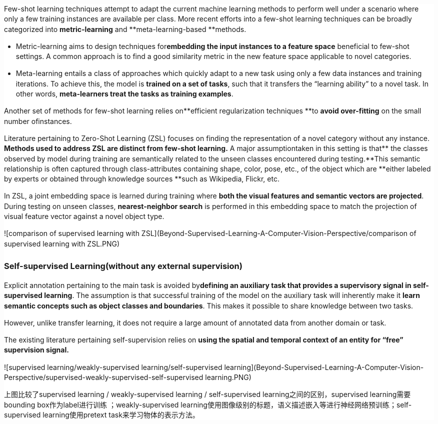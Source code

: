 Few-shot learning techniques attempt to adapt the current machine learning methods to perform well under a scenario where only a few training instances are available per class. More recent efforts into a few-shot learning techniques can be broadly categorized into **metric-learning** and **meta-learning-based **methods.

- Metric-learning aims to design techniques for**embedding the input instances to a feature space** beneficial to few-shot settings. A common approach is to find a good similarity metric in the new feature space applicable to novel categories.

- Meta-learning entails a class of approaches which quickly adapt to a new task using only a few data instances and training iterations. To achieve this, the model is **trained on a set of tasks**, such that it transfers the “learning ability” to a novel task. In other words, **meta-learners treat the tasks as training examples**.

Another set of methods for few-shot learning relies on**efficient regularization techniques **to **avoid over-fitting** on the small number ofinstances.

Literature pertaining to Zero-Shot Learning (ZSL) focuses on finding the representation of a novel category without any instance. **Methods used to address ZSL are distinct from few-shot learning.** A major assumptiontaken in this setting is that** the classes observed by model during training are semantically related to the unseen classes encountered during testing.**This semantic relationship is often captured through class-attributes containing shape, color, pose, etc., of the object which are **either labeled by experts or obtained through knowledge sources **such as Wikipedia, Flickr, etc.

In ZSL, a joint embedding space is learned during training where **both the visual features and semantic vectors are projected**. During testing on unseen classes, **nearest-neighbor search** is performed in this embedding space to match the projection of visual feature vector against a novel object type.

![comparison of supervised learning with ZSL](Beyond-Supervised-Learning-A-Computer-Vision-Perspective/comparison of supervised learning with ZSL.PNG)



### Self-supervised Learning(without any external supervision)



Explicit annotation pertaining to the main task is avoided by**defining an auxiliary task that provides a supervisory signal in self-supervised learning**. The assumption is that successful training of the model on the auxiliary task will inherently make it **learn semantic concepts such as object classes and boundaries**. This makes it possible to share knowledge between two tasks.

However, unlike transfer learning, it does not require a large amount of annotated data from another domain or task.

The existing literature pertaining self-supervision relies on **using the spatial and temporal context of an entity for “free” supervision signal.**

![supervised learning/weakly-supervised learning/self-supervised learning](Beyond-Supervised-Learning-A-Computer-Vision-Perspective/supervised-weakly-supervised-self-supervised learning.PNG)

上图比较了supervised learning / weakly-supervised learning / self-supervised learning之间的区别，supervised learning需要bounding box作为label进行训练 ；weakly-supervised learning使用图像级别的标题，语义描述嵌入等进行神经网络预训练；self-supervised learning使用pretext task来学习物体的表示方法。

